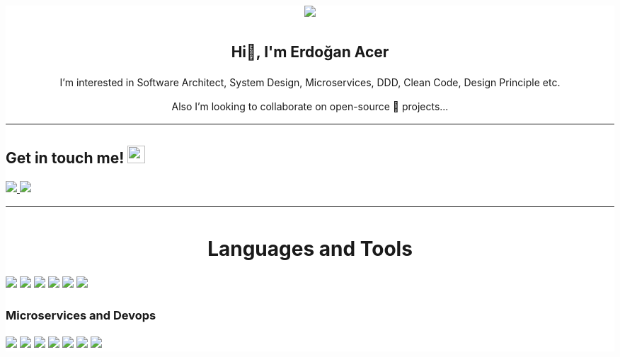 <p align="center">
<img src="https://www.vectorlogo.zone/logos/acer/acer-ar21.svg" />
 <h2 align="center">Hi👋, I'm Erdoğan Acer</h2>
 <p align="center">I’m interested in Software Architect, System Design, Microservices, DDD, Clean Code, Design Principle etc.</p>
 <p align="center">Also I’m looking to collaborate on open-source 💞️ projects...</p>
 <hr/>

</p>


## Get in touch me! <img src="https://raw.githubusercontent.com/zluvsand/zluvsand/master/wave.gif" height="25px" width="25px">

<a href="https://medium.com/@erdoganacer">
    <img src="https://img.shields.io/badge/MEDIUM-12100E?logo=medium&color=blue&logoColor=white" />
</a>
<a href="https://www.linkedin.com/in/erdoganacer/">
    <img src="https://img.shields.io/badge/LINKEDIN-12100E?logo=linkedin&color=282A36&logoColor=white" />
</a>

 <hr/>


<h1 align="center">Languages and Tools</h1>


<code><img width="10%" src="https://www.vectorlogo.zone/logos/microsoft/microsoft-ar21.svg"></code>
<code><img width="10%" src="https://www.vectorlogo.zone/logos/dotnet/dotnet-ar21.svg"></code>
<code><img width="10%" src="https://www.vectorlogo.zone/logos/golang/golang-ar21.svg"></code>
<code><img width="10%" src="https://www.vectorlogo.zone/logos/embarcadero/embarcadero-ar21.svg"></code>
<code><img width="10%" src="https://www.vectorlogo.zone/logos/grpcio/grpcio-ar21.svg"></code>
<code><img width="10%" src="https://www.vectorlogo.zone/logos/microsoft_azure/microsoft_azure-ar21.svg"></code>


### Microservices and Devops
<code><img width="10%" src="https://www.vectorlogo.zone/logos/kubernetes/kubernetes-ar21.svg"></code>
<code><img width="10%" src="https://www.vectorlogo.zone/logos/docker/docker-ar21.svg"></code>
<code><img width="10%" src="https://www.vectorlogo.zone/logos/nginx/nginx-ar21.svg"></code>
<code><img width="10%" src="https://www.vectorlogo.zone/logos/jenkins/jenkins-ar21.svg"></code>
<code><img width="10%" src="https://www.vectorlogo.zone/logos/apache_kafka/apache_kafka-ar21.svg"></code>
<code><img width="10%" src="https://www.vectorlogo.zone/logos/debeziumio/debeziumio-ar21.svg"></code>
<code><img width="10%" src="https://www.vectorlogo.zone/logos/daprio/daprio-ar21.svg"></code>
